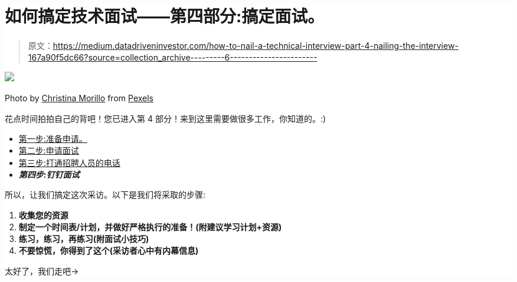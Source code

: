 # 如何搞定技术面试——第四部分:搞定面试。

> 原文：<https://medium.datadriveninvestor.com/how-to-nail-a-technical-interview-part-4-nailing-the-interview-167a90f5dc66?source=collection_archive---------6----------------------->

![](img/fbfbd47347fd245f242b25d8c9220823.png)

Photo by [Christina Morillo](https://www.pexels.com/@divinetechygirl?utm_content=attributionCopyText&utm_medium=referral&utm_source=pexels) from [Pexels](https://www.pexels.com/photo/adult-african-american-people-black-women-business-1181605/?utm_content=attributionCopyText&utm_medium=referral&utm_source=pexels)

花点时间拍拍自己的背吧！您已进入第 4 部分！来到这里需要做很多工作，你知道的。:)

*   [第一步:准备申请。](/@anishaj037/how-to-nail-a-technical-interview-and-get-a-technical-interview-4b21ee942788)
*   [第二步:申请面试](/datadriveninvestor/how-to-nail-a-technical-interview-part-2-applying-to-get-that-interview-8419fe5b584d)
*   [第三步:打通招聘人员的电话](https://medium.com/@anishaj037/how-to-nail-a-technical-interview-part-3-getting-past-the-recruiter-phone-call-6d0d147c0268)
*   ***第四步:钉钉面试***

所以，让我们搞定这次采访。以下是我们将采取的步骤:

1.  **收集您的资源**
2.  **制定一个时间表/计划，并做好严格执行的准备！(附建议学习计划+资源)**
3.  **练习，练习，再练习(附面试小技巧)**
4.  **不要惊慌，你得到了这个(采访者心中有内幕信息)**

太好了，我们走吧→
